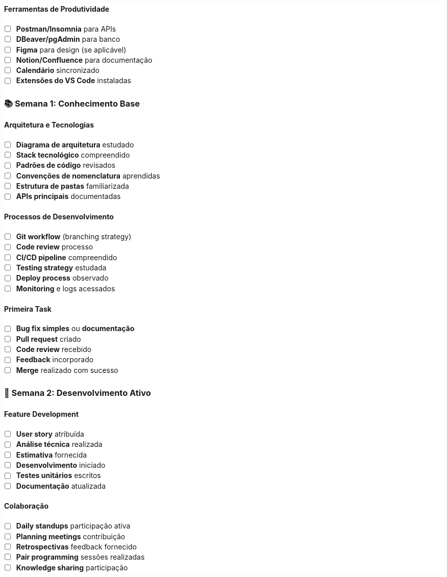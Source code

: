 #### Ferramentas de Produtividade

- [ ] **Postman/Insomnia** para APIs
- [ ] **DBeaver/pgAdmin** para banco
- [ ] **Figma** para design (se aplicável)
- [ ] **Notion/Confluence** para documentação
- [ ] **Calendário** sincronizado
- [ ] **Extensões do VS Code** instaladas

### 📚 Semana 1: Conhecimento Base

#### Arquitetura e Tecnologias

- [ ] **Diagrama de arquitetura** estudado
- [ ] **Stack tecnológico** compreendido
- [ ] **Padrões de código** revisados
- [ ] **Convenções de nomenclatura** aprendidas
- [ ] **Estrutura de pastas** familiarizada
- [ ] **APIs principais** documentadas

#### Processos de Desenvolvimento

- [ ] **Git workflow** (branching strategy)
- [ ] **Code review** processo
- [ ] **CI/CD pipeline** compreendido
- [ ] **Testing strategy** estudada
- [ ] **Deploy process** observado
- [ ] **Monitoring** e logs acessados

#### Primeira Task

- [ ] **Bug fix simples** ou **documentação**
- [ ] **Pull request** criado
- [ ] **Code review** recebido
- [ ] **Feedback** incorporado
- [ ] **Merge** realizado com sucesso

### 🚀 Semana 2: Desenvolvimento Ativo

#### Feature Development

- [ ] **User story** atribuída
- [ ] **Análise técnica** realizada
- [ ] **Estimativa** fornecida
- [ ] **Desenvolvimento** iniciado
- [ ] **Testes unitários** escritos
- [ ] **Documentação** atualizada

#### Colaboração

- [ ] **Daily standups** participação ativa
- [ ] **Planning meetings** contribuição
- [ ] **Retrospectivas** feedback fornecido
- [ ] **Pair programming** sessões realizadas
- [ ] **Knowledge sharing** participação
